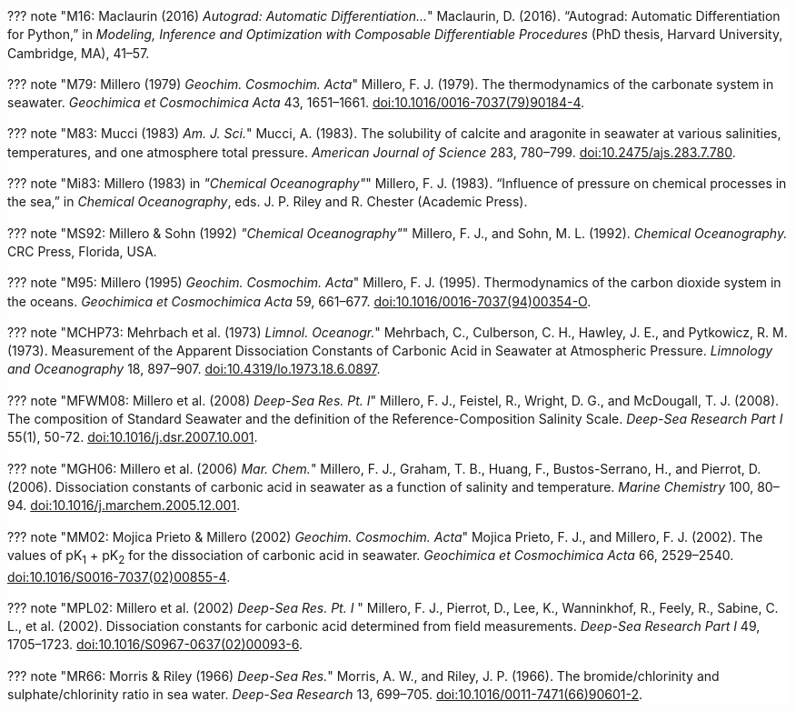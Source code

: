 ??? note "M16: Maclaurin (2016) *Autograd: Automatic Differentiation...*"
    Maclaurin, D. (2016). “Autograd: Automatic Differentiation for Python,” in *Modeling, Inference and Optimization with Composable Differentiable Procedures* (PhD thesis, Harvard University, Cambridge, MA), 41–57.

??? note "M79: Millero (1979) *Geochim. Cosmochim. Acta*"
    Millero, F. J. (1979). The thermodynamics of the carbonate system in seawater. *Geochimica et Cosmochimica Acta* 43, 1651–1661. <a href='https://doi.org/10.1016/0016-7037(79)90184-4'>doi:10.1016/0016-7037(79)90184-4</a>.

??? note "M83: Mucci (1983) *Am. J. Sci.*"
    Mucci, A. (1983). The solubility of calcite and aragonite in seawater at various salinities, temperatures, and one atmosphere total pressure. *American Journal of Science* 283, 780–799. [doi:10.2475/ajs.283.7.780](doi:10.2475/ajs.283.7.780).

??? note "Mi83: Millero (1983) in *"Chemical Oceanography"*"
    Millero, F. J. (1983). “Influence of pressure on chemical processes in the sea,” in *Chemical Oceanography*, eds. J. P. Riley and R. Chester (Academic Press).

??? note "MS92: Millero & Sohn (1992) *"Chemical Oceanography"*"
    Millero, F. J., and Sohn, M. L. (1992). *Chemical Oceanography.* CRC Press, Florida, USA.

??? note "M95: Millero (1995) *Geochim. Cosmochim. Acta*"
    Millero, F. J. (1995). Thermodynamics of the carbon dioxide system in the oceans. *Geochimica et Cosmochimica Acta* 59, 661–677. <a href='https://doi.org/10.1016/0016-7037(94)00354-O'>doi:10.1016/0016-7037(94)00354-O</a>.

??? note "MCHP73: Mehrbach et al. (1973) *Limnol. Oceanogr.*"
    Mehrbach, C., Culberson, C. H., Hawley, J. E., and Pytkowicz, R. M. (1973). Measurement of the Apparent Dissociation Constants of Carbonic Acid in Seawater at Atmospheric Pressure. *Limnology and Oceanography* 18, 897–907. [doi:10.4319/lo.1973.18.6.0897](https://doi.org/10.4319/lo.1973.18.6.0897).

??? note "MFWM08: Millero et al. (2008) *Deep-Sea Res. Pt. I*"
    Millero, F. J., Feistel, R., Wright, D. G., and McDougall, T. J. (2008). The composition of Standard Seawater and the definition of the Reference-Composition Salinity Scale. *Deep-Sea Research Part I* 55(1), 50-72. [doi:10.1016/j.dsr.2007.10.001](https://doi.org/10.1016/j.dsr.2007.10.001).

??? note "MGH06: Millero et al. (2006) *Mar. Chem.*"
    Millero, F. J., Graham, T. B., Huang, F., Bustos-Serrano, H., and Pierrot, D. (2006). Dissociation constants of carbonic acid in seawater as a function of salinity and temperature. *Marine Chemistry* 100, 80–94. [doi:10.1016/j.marchem.2005.12.001](https://doi.org/10.1016/j.marchem.2005.12.001).

??? note "MM02: Mojica Prieto & Millero (2002) *Geochim. Cosmochim. Acta*"
    Mojica Prieto, F. J., and Millero, F. J. (2002). The values of pK<sub>1</sub> + pK<sub>2</sub> for the dissociation of carbonic acid in seawater. *Geochimica et Cosmochimica Acta* 66, 2529–2540. <a href='https://doi.org/10.1016/S0016-7037(02)00855-4'>doi:10.1016/S0016-7037(02)00855-4</a>.

??? note "MPL02: Millero et al. (2002) *Deep-Sea Res. Pt. I* "
    Millero, F. J., Pierrot, D., Lee, K., Wanninkhof, R., Feely, R., Sabine, C. L., et al. (2002). Dissociation constants for carbonic acid determined from field measurements. *Deep-Sea Research Part I* 49, 1705–1723. <a href='https://doi.org/10.1016/S0967-0637(02)00093-6'>doi:10.1016/S0967-0637(02)00093-6</a>.

??? note "MR66: Morris & Riley (1966) *Deep-Sea Res.*"
    Morris, A. W., and Riley, J. P. (1966). The bromide/chlorinity and sulphate/chlorinity ratio in sea water. *Deep-Sea Research* 13, 699–705. <a href='https://doi.org/10.1016/0011-7471(66)90601-2'>doi:10.1016/0011-7471(66)90601-2</a>.

